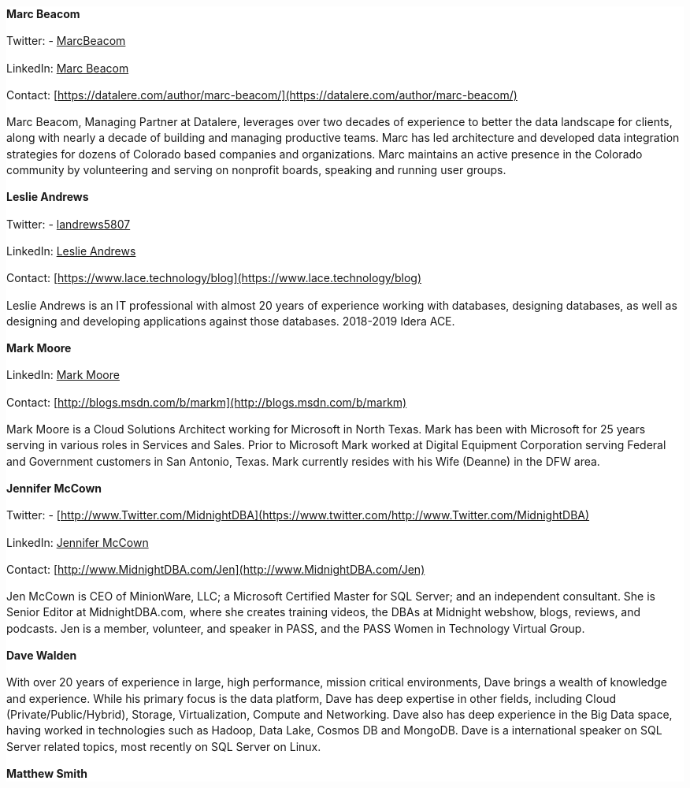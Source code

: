 **Marc Beacom**
 
Twitter:  - [MarcBeacom](https://www.twitter.com/MarcBeacom)
 
LinkedIn: [Marc Beacom](http://www.linkedin.com/in/marcbeacom)
 
Contact: [https://datalere.com/author/marc-beacom/](https://datalere.com/author/marc-beacom/)
 
Marc Beacom, Managing Partner at Datalere, leverages over two decades of experience to better the data landscape for clients, along with nearly a decade of building and managing productive teams. Marc has led architecture and developed data integration strategies for dozens of Colorado based companies and organizations. Marc maintains an active presence in the Colorado community by volunteering and serving on nonprofit boards, speaking and running user groups.
 
**Leslie Andrews**
 
Twitter:  - [landrews5807](https://www.twitter.com/landrews5807)
 
LinkedIn: [Leslie Andrews](https://www.linkedin.com/pub/leslie-andrews-csm/9/491/b89)
 
Contact: [https://www.lace.technology/blog](https://www.lace.technology/blog)
 
Leslie Andrews is an IT professional with almost 20 years of experience working with databases, designing databases, as well as designing and developing applications against those databases. 2018-2019 Idera ACE.
 
**Mark Moore**
 
LinkedIn: [Mark Moore](https://www.linkedin.com/in/mark-moore-795876a?trk=hp-identity-name)
 
Contact: [http://blogs.msdn.com/b/markm](http://blogs.msdn.com/b/markm)
 
Mark Moore is a Cloud Solutions Architect working for Microsoft in North Texas.  Mark has been with Microsoft for 25 years serving in various roles in Services and Sales.  Prior to Microsoft Mark worked at Digital Equipment Corporation serving Federal and Government customers in San Antonio, Texas.  Mark currently resides with his Wife (Deanne) in the DFW area.
 
**Jennifer McCown**
 
Twitter:  - [http://www.Twitter.com/MidnightDBA](https://www.twitter.com/http://www.Twitter.com/MidnightDBA)
 
LinkedIn: [Jennifer McCown](http://www.linkedin.com/in/jennifermccown)
 
Contact: [http://www.MidnightDBA.com/Jen](http://www.MidnightDBA.com/Jen)
 
Jen McCown is CEO of MinionWare, LLC; a Microsoft Certified Master for SQL Server; and an independent consultant. She is Senior Editor at MidnightDBA.com, where she creates training videos, the DBAs at Midnight webshow, blogs, reviews, and podcasts. Jen is a member, volunteer, and speaker in PASS, and the PASS Women in Technology Virtual Group.
 
**Dave Walden**
 
With over 20 years of experience in large, high performance, mission critical environments, Dave brings a wealth of knowledge and experience. While his primary focus is the data platform, Dave has deep expertise in other fields, including Cloud (Private/Public/Hybrid), Storage, Virtualization, Compute and Networking. Dave also has deep experience in the Big Data space, having worked in technologies such as Hadoop, Data Lake, Cosmos DB and MongoDB. Dave is a international speaker on SQL Server related topics, most recently on SQL Server on Linux.
 
**Matthew Smith**
 
